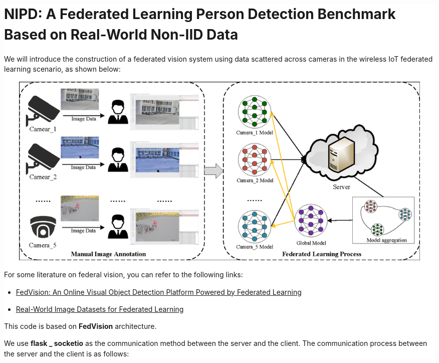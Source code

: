 # NIPD: A Federated Learning Person Detection Benchmark Based on Real-World Non-IID Data



We will introduce the construction of a federated vision system using data scattered across cameras in the wireless IoT federated learning scenario, as shown below:

<div align=center>
<img width="800" src="figures/fig2.png">
</div>

For some literature on federal vision, you can refer to the following links:

* [FedVision: An Online Visual Object Detection Platform Powered by Federated Learning](https://arxiv.org/abs/2001.06202)

* [Real-World Image Datasets for Federated Learning](https://arxiv.org/abs/1910.11089)

This code is based on **FedVision** architecture.

We use **flask _ socketio** as the communication method between the server and the client. The communication process between the server and the client is as follows:

<div align=center>